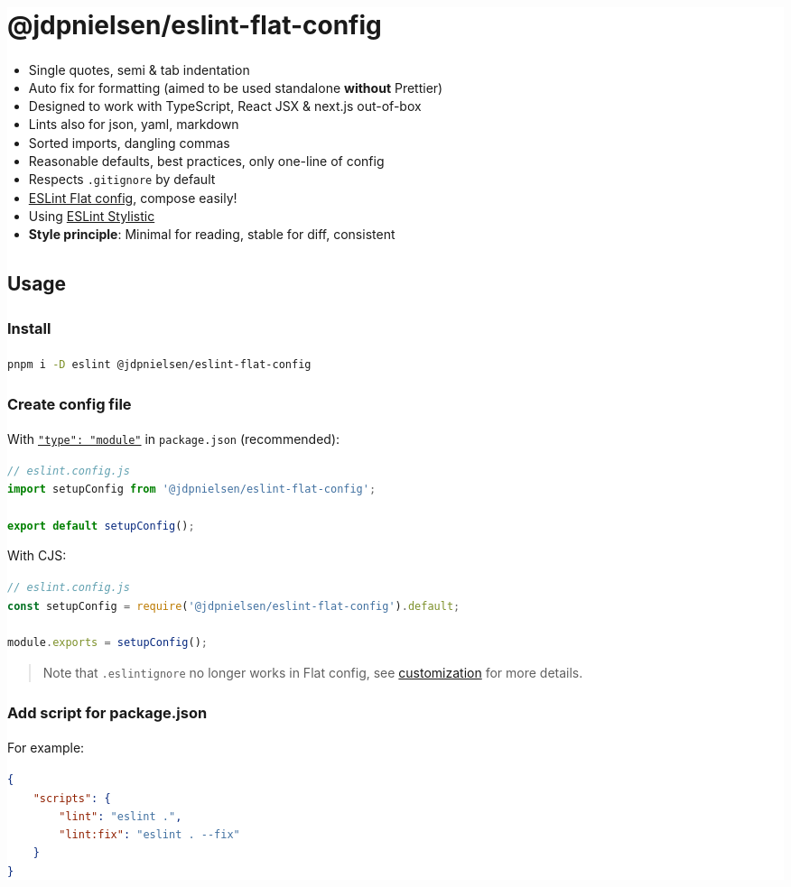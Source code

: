 # @jdpnielsen/eslint-flat-config

- Single quotes, semi & tab indentation
- Auto fix for formatting (aimed to be used standalone **without** Prettier)
- Designed to work with TypeScript, React JSX & next.js out-of-box
- Lints also for json, yaml, markdown
- Sorted imports, dangling commas
- Reasonable defaults, best practices, only one-line of config
- Respects `.gitignore` by default
- [ESLint Flat config](https://eslint.org/docs/latest/use/configure/configuration-files-new), compose easily!
- Using [ESLint Stylistic](https://github.com/eslint-stylistic/eslint-stylistic)
- **Style principle**: Minimal for reading, stable for diff, consistent

## Usage

### Install

```bash
pnpm i -D eslint @jdpnielsen/eslint-flat-config
```

### Create config file

With [`"type": "module"`](https://nodejs.org/api/packages.html#type) in `package.json` (recommended):

```js
// eslint.config.js
import setupConfig from '@jdpnielsen/eslint-flat-config';

export default setupConfig();
```

With CJS:

```js
// eslint.config.js
const setupConfig = require('@jdpnielsen/eslint-flat-config').default;

module.exports = setupConfig();
```

> Note that `.eslintignore` no longer works in Flat config, see [customization](#customization) for more details.

### Add script for package.json

For example:

```json
{
	"scripts": {
		"lint": "eslint .",
		"lint:fix": "eslint . --fix"
	}
}
```
